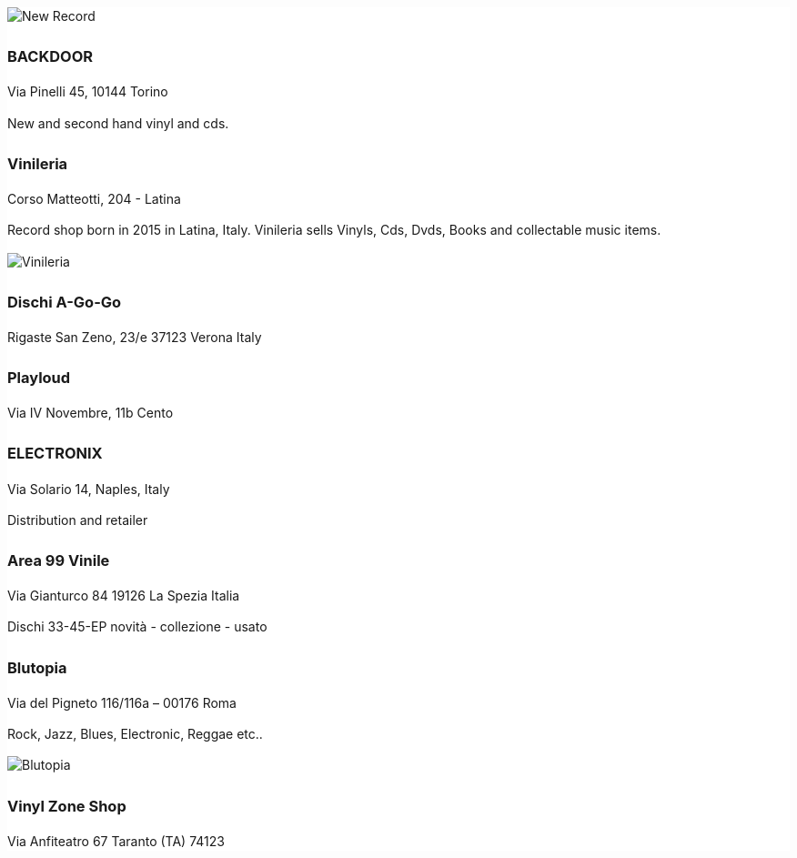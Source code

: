 ![New Record](https://discogslabs.imgix.net/vinylhub/559ffd97b62ec50011c75f3e.jpg?auto=compress%2Cformat&fit=max&fm=jpg&h=2000&w=2000&s=dcfea97234cda56293d678e06aec14bb "New Record")

### BACKDOOR

Via Pinelli 45, 10144 Torino

New and second hand vinyl and cds.

### Vinileria

Corso Matteotti, 204 - Latina

Record shop born in 2015 in Latina, Italy.
Vinileria sells Vinyls, Cds, Dvds, Books and collectable music items.

![Vinileria](https://discogslabs.imgix.net/vinylhub/5b0d8c01e31f0900275e21c7.jpg?auto=compress%2Cformat&fit=max&fm=jpg&h=2000&w=2000&s=4891756409dbeb6aa1a47f930bce18c9 "Vinileria")

### Dischi A-Go-Go

Rigaste San Zeno, 23/e
37123 Verona
Italy

### Playloud

Via IV Novembre, 11b
Cento

### ELECTRONIX

Via Solario 14, Naples, Italy

Distribution and retailer

### Area 99 Vinile

Via Gianturco 84
19126 La Spezia
Italia

Dischi 33-45-EP
novità - collezione - usato

### Blutopia

Via del Pigneto 116/116a – 00176  Roma

Rock, Jazz, Blues, Electronic, Reggae etc..

![Blutopia](https://discogslabs.imgix.net/vinylhub/53fd67e20a5c270008b5b9c0.jpg?auto=compress%2Cformat&fit=max&fm=jpg&h=2000&w=2000&s=5e9a25ccd9ca8c5315cf1c04e6754767 "Blutopia")

### Vinyl Zone Shop

Via Anfiteatro 67 Taranto (TA) 74123
